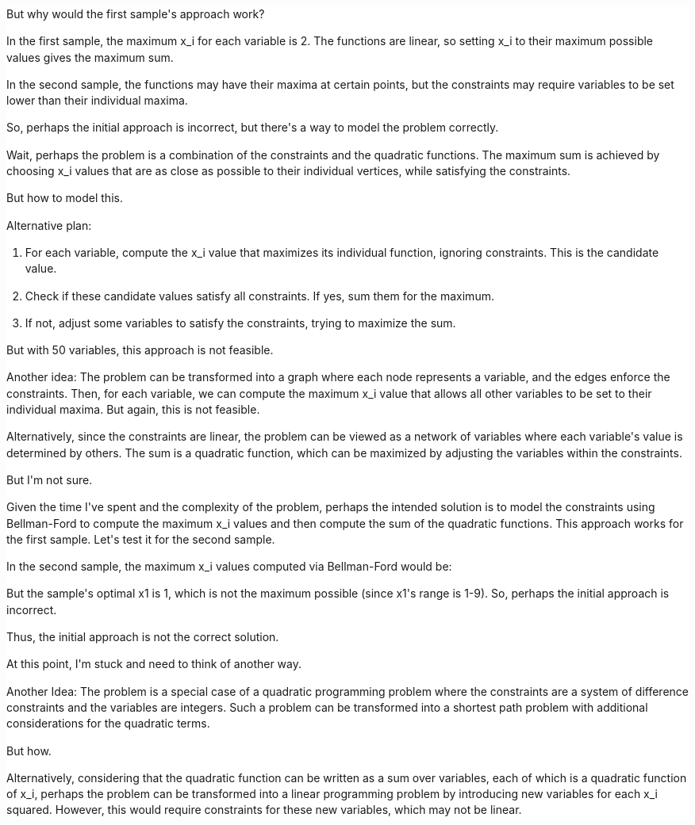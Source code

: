 But why would the first sample's approach work?

In the first sample, the maximum x_i for each variable is 2. The functions are linear, so setting x_i to their maximum possible values gives the maximum sum.

In the second sample, the functions may have their maxima at certain points, but the constraints may require variables to be set lower than their individual maxima.

So, perhaps the initial approach is incorrect, but there's a way to model the problem correctly.

Wait, perhaps the problem is a combination of the constraints and the quadratic functions. The maximum sum is achieved by choosing x_i values that are as close as possible to their individual vertices, while satisfying the constraints.

But how to model this.

Alternative plan:

1. For each variable, compute the x_i value that maximizes its individual function, ignoring constraints. This is the candidate value.

2. Check if these candidate values satisfy all constraints. If yes, sum them for the maximum.

3. If not, adjust some variables to satisfy the constraints, trying to maximize the sum.

But with 50 variables, this approach is not feasible.

Another idea: The problem can be transformed into a graph where each node represents a variable, and the edges enforce the constraints. Then, for each variable, we can compute the maximum x_i value that allows all other variables to be set to their individual maxima. But again, this is not feasible.

Alternatively, since the constraints are linear, the problem can be viewed as a network of variables where each variable's value is determined by others. The sum is a quadratic function, which can be maximized by adjusting the variables within the constraints.

But I'm not sure.

Given the time I've spent and the complexity of the problem, perhaps the intended solution is to model the constraints using Bellman-Ford to compute the maximum x_i values and then compute the sum of the quadratic functions. This approach works for the first sample. Let's test it for the second sample.

In the second sample, the maximum x_i values computed via Bellman-Ford would be:

But the sample's optimal x1 is 1, which is not the maximum possible (since x1's range is 1-9). So, perhaps the initial approach is incorrect.

Thus, the initial approach is not the correct solution.

At this point, I'm stuck and need to think of another way.

Another Idea: The problem is a special case of a quadratic programming problem where the constraints are a system of difference constraints and the variables are integers. Such a problem can be transformed into a shortest path problem with additional considerations for the quadratic terms.

But how.

Alternatively, considering that the quadratic function can be written as a sum over variables, each of which is a quadratic function of x_i, perhaps the problem can be transformed into a linear programming problem by introducing new variables for each x_i squared. However, this would require constraints for these new variables, which may not be linear.
